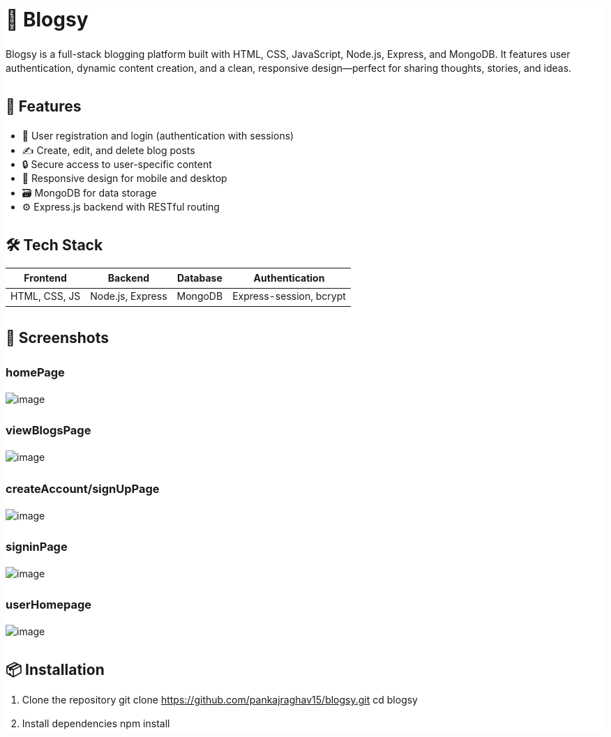 # 📝 Blogsy

Blogsy is a full-stack blogging platform built with HTML, CSS, JavaScript, Node.js, Express, and MongoDB. It features user authentication, dynamic content creation, and a clean, responsive design—perfect for sharing thoughts, stories, and ideas.

## 🚀 Features

- 🧾 User registration and login (authentication with sessions)
- ✍️ Create, edit, and delete blog posts
- 🔒 Secure access to user-specific content
- 📱 Responsive design for mobile and desktop
- 🗃️ MongoDB for data storage
- ⚙️ Express.js backend with RESTful routing

## 🛠️ Tech Stack

| Frontend        | Backend         | Database | Authentication |
|----------------|-----------------|----------|----------------|
| HTML, CSS, JS   | Node.js, Express | MongoDB  | Express-session, bcrypt |

## 📸 Screenshots
### homePage
<img width="1240" height="593" alt="image" src="https://github.com/user-attachments/assets/760ea474-546e-44c5-814d-13242fec47c6" />

### viewBlogsPage
<img width="1240" height="593" alt="image" src="https://github.com/user-attachments/assets/b2fae36f-7c64-4991-a6e7-45651106c494" />

### createAccount/signUpPage
<img width="1240" height="759" alt="image" src="https://github.com/user-attachments/assets/9198c3b4-54f7-4b06-b77c-1517b286febd" />

### signinPage
<img width="1240" height="593" alt="image" src="https://github.com/user-attachments/assets/57fe28d8-2512-4ee7-bafd-49d45aec97e8" />

### userHomepage
<img width="1240" height="644" alt="image" src="https://github.com/user-attachments/assets/157a2684-f25c-49a0-89fb-f22b51083a41" />

## 📦 Installation
1. Clone the repository
git clone https://github.com/pankajraghav15/blogsy.git
cd blogsy

2. Install dependencies
npm install
